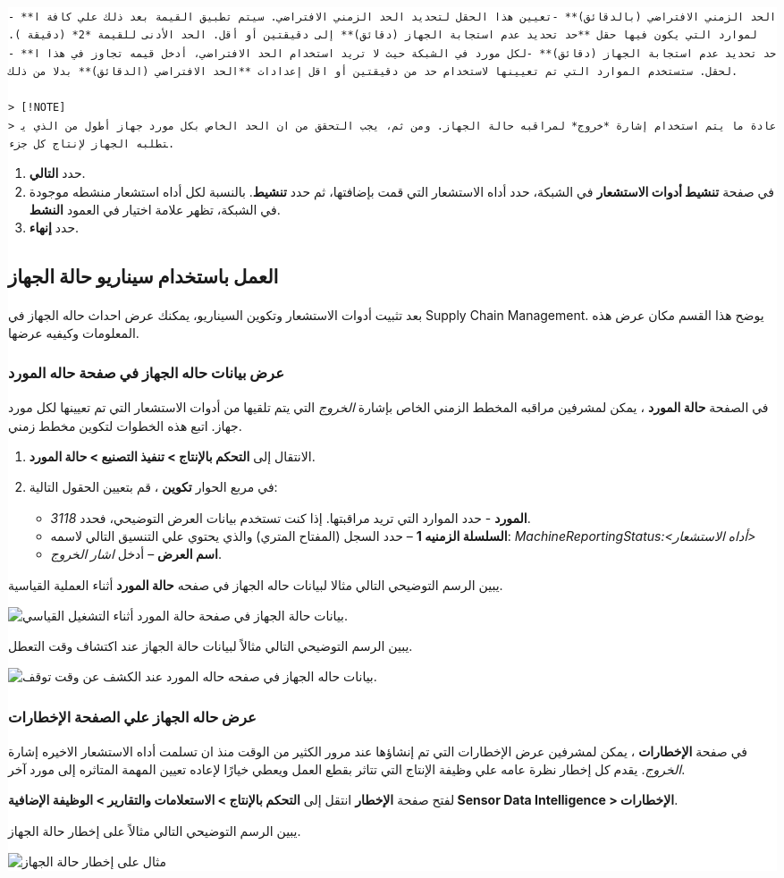     - **الحد الزمني الافتراضي (بالدقائق)** -تعيين هذا الحقل لتحديد الحد الزمني الافتراضي. سيتم تطبيق القيمة بعد ذلك علي كافة الموارد التي يكون فيها حقل **حد تحديد عدم استجابة الجهاز (دقائق)** إلى دقيقتين أو أقل. ‏‫الحد الأدنى للقيمة *2* (دقيقة ).
    - **حد تحديد عدم استجابة الجهاز (دقائق)** -لكل مورد في الشبكة حيث لا تريد استخدام الحد الافتراضي، أدخل قيمه تجاوز في هذا الحقل. ستستخدم الموارد التي تم تعيينها لاستخدام حد من دقيقتين أو اقل إعدادات **الحد الافتراضي (الدقائق)** بدلا من ذلك.

    > [!NOTE]
    > عادة ما يتم استخدام إشارة *خروج* لمراقبه حالة الجهاز. ومن ثم، يجب التحقق من ان الحد الخاص بكل مورد جهاز أطول من الذي يتطلبه الجهاز لإنتاج كل جزء.

1. حدد **التالي**.
1. في صفحة **تنشيط أدوات الاستشعار** في الشبكة، حدد أداه الاستشعار التي قمت بإضافتها، ثم حدد **تنشيط**. بالنسبة لكل أداه استشعار منشطه موجودة في الشبكة، تظهر علامة اختيار في العمود **النشط**.
1. حدد **إنهاء**.

## <a name="work-with-the-machine-status-scenario"></a>العمل باستخدام سيناريو حالة الجهاز

بعد تثبيت أدوات الاستشعار وتكوين السيناريو، يمكنك عرض احداث حاله الجهاز في Supply Chain Management. يوضح هذا القسم مكان عرض هذه المعلومات وكيفيه عرضها.

### <a name="view-machine-status-data-on-the-resource-status-page"></a>عرض بيانات حاله الجهاز في صفحة حاله المورد

في الصفحة **حالة المورد** ، يمكن لمشرفين مراقبه المخطط الزمني الخاص بإشارة *الخروج* التي يتم تلقيها من أدوات الاستشعار التي تم تعيينها لكل مورد جهاز. اتبع هذه الخطوات لتكوين مخطط زمني.

1. الانتقال إلى **التحكم بالإنتاج \> ‏‫تنفيذ التصنيع‬ \> حالة المورد**.
1. في مربع الحوار **تكوين** ، قم بتعيين الحقول التالية:

    - **المورد** - حدد الموارد التي تريد مراقبتها. إذا كنت تستخدم بيانات العرض التوضيحي، فحدد *3118*.
    - **السلسلة الزمنيه 1** – حدد السجل (المفتاح المتري) والذي يحتوي علي التنسيق التالي لاسمه: *MachineReportingStatus:&lt;أداه الاستشعار&gt;*
    - **اسم العرض** – أدخل *اشار الخروج*.

يبين الرسم التوضيحي التالي مثالا لبيانات حاله الجهاز في صفحه **حالة المورد** أثناء العملية القياسية.

![بيانات حالة الجهاز في صفحة حالة المورد أثناء التشغيل القياسي.](media/sdi-resource-status-downtime-up.png "بيانات حالة الجهاز في صفحة حالة المورد أثناء التشغيل القياسي")

يبين الرسم التوضيحي التالي مثالاً لبيانات حالة الجهاز عند اكتشاف وقت التعطل.

![بيانات حاله الجهاز في صفحه حاله المورد عند الكشف عن وقت توقف.](media/sdi-resource-status-downtime-down.png "بيانات حالة الجهاز في صفحه حاله المورد عند الكشف عن وقت التعطل.")

### <a name="view-machine-status-on-the-notifications-page"></a>عرض حاله الجهاز علي الصفحة الإخطارات

في صفحة **الإخطارات** ، يمكن لمشرفين عرض الإخطارات التي تم إنشاؤها عند مرور الكثير من الوقت منذ ان تسلمت أداه الاستشعار الاخيره إشارة *الخروج*. يقدم كل إخطار نظرة عامه علي وظيفة الإنتاج التي تتاثر بقطع العمل ويعطي خيارًا لإعاده تعيين المهمة المتاثره إلى مورد آخر.

لفتح صفحة **الإخطار** انتقل إلى **التحكم بالإنتاج \> الاستعلامات والتقارير‬ \> الوظيفة الإضافية Sensor Data Intelligence‬ \> الإخطارات**.

يبين الرسم التوضيحي التالي مثالاً على إخطار حالة الجهاز.

![مثال على إخطار حالة الجهاز](media/sdi-resource-status-downtime-notification.png "مثال على إخطار حالة الجهاز")
